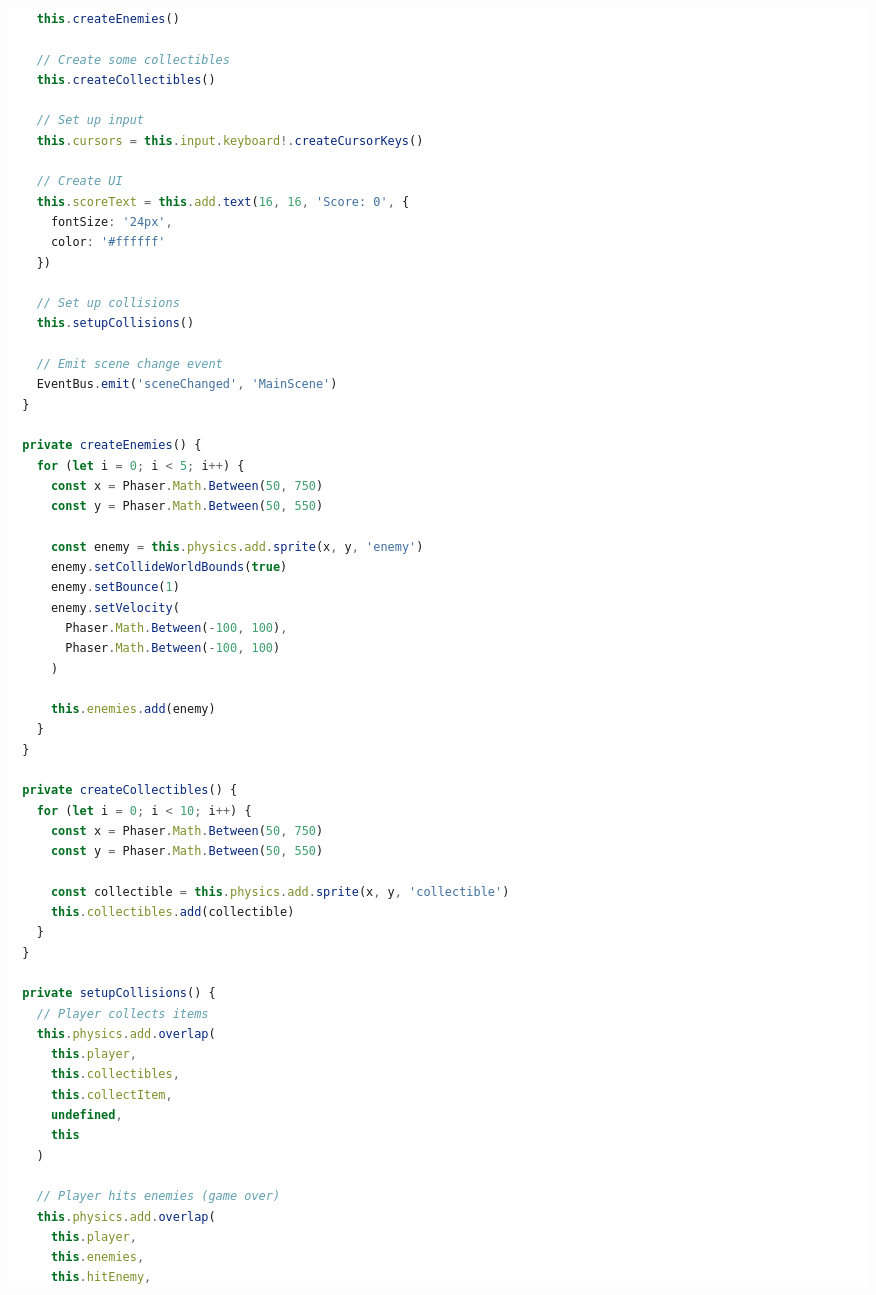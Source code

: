 ```typescript
    this.createEnemies()
    
    // Create some collectibles
    this.createCollectibles()

    // Set up input
    this.cursors = this.input.keyboard!.createCursorKeys()

    // Create UI
    this.scoreText = this.add.text(16, 16, 'Score: 0', {
      fontSize: '24px',
      color: '#ffffff'
    })

    // Set up collisions
    this.setupCollisions()

    // Emit scene change event
    EventBus.emit('sceneChanged', 'MainScene')
  }

  private createEnemies() {
    for (let i = 0; i < 5; i++) {
      const x = Phaser.Math.Between(50, 750)
      const y = Phaser.Math.Between(50, 550)
      
      const enemy = this.physics.add.sprite(x, y, 'enemy')
      enemy.setCollideWorldBounds(true)
      enemy.setBounce(1)
      enemy.setVelocity(
        Phaser.Math.Between(-100, 100),
        Phaser.Math.Between(-100, 100)
      )
      
      this.enemies.add(enemy)
    }
  }

  private createCollectibles() {
    for (let i = 0; i < 10; i++) {
      const x = Phaser.Math.Between(50, 750)
      const y = Phaser.Math.Between(50, 550)
      
      const collectible = this.physics.add.sprite(x, y, 'collectible')
      this.collectibles.add(collectible)
    }
  }

  private setupCollisions() {
    // Player collects items
    this.physics.add.overlap(
      this.player,
      this.collectibles,
      this.collectItem,
      undefined,
      this
    )

    // Player hits enemies (game over)
    this.physics.add.overlap(
      this.player,
      this.enemies,
      this.hitEnemy,
```